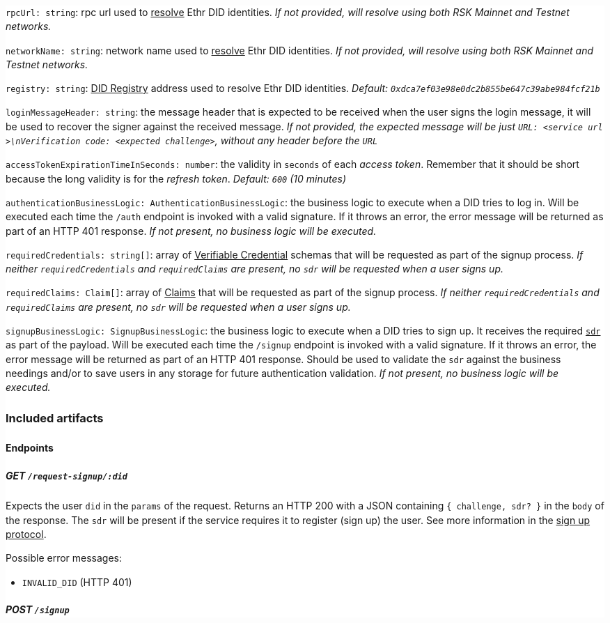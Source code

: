 `rpcUrl: string`: rpc url used to [resolve](https://github.com/decentralized-identity/ethr-did-resolver) Ethr DID identities. _If not provided, will resolve using both RSK Mainnet and Testnet networks._

`networkName: string`: network name used to [resolve](https://github.com/decentralized-identity/ethr-did-resolver) Ethr DID identities. _If not provided, will resolve using both RSK Mainnet and Testnet networks._

`registry: string`: [DID Registry](https://github.com/uport-project/ethr-did-registry) address used to resolve Ethr DID identities. _Default: `0xdca7ef03e98e0dc2b855be647c39abe984fcf21b`_

`loginMessageHeader: string`: the message header that is expected to be received when the user signs the login message, it will be used to recover the signer against the received message. _If not provided, the expected message will be just `URL: <service url>\nVerification code: <expected challenge>`, without any header before the `URL`_

`accessTokenExpirationTimeInSeconds: number`: the validity in `seconds` of each _access token_. Remember that it should be short because the long validity is for the _refresh token_. _Default: `600` (10 minutes)_

`authenticationBusinessLogic: AuthenticationBusinessLogic`: the business logic to execute when a DID tries to log in. Will be executed each time the `/auth` endpoint is invoked with a valid signature. If it throws an error, the error message will be returned as part of an HTTP 401 response. _If not present, no business logic will be executed._

`requiredCredentials: string[]`: array of [Verifiable Credential](https://www.w3.org/TR/vc-data-model/) schemas that will be requested as part of the signup process. _If neither `requiredCredentials` and `requiredClaims` are present, no `sdr` will be requested when a user signs up._

`requiredClaims: Claim[]`: array of [Claims](/rif/identity/specs/did-auth/#request) that will be requested as part of the signup process. _If neither `requiredCredentials` and `requiredClaims` are present, no `sdr` will be requested when a user signs up._

`signupBusinessLogic: SignupBusinessLogic`: the business logic to execute when a DID tries to sign up. It receives the required [`sdr`](/rif/identity/specs/did-auth/#selective-disclosure) as part of the payload. Will be executed each time the `/signup` endpoint is invoked with a valid signature. If it throws an error, the error message will be returned as part of an HTTP 401 response. Should be used to validate the `sdr` against the business needings and/or to save users in any storage for future authentication validation. _If not present, no business logic will be executed._

### Included artifacts

#### Endpoints

##### GET `/request-signup/:did`

Expects the user `did` in the `params` of the request.
Returns an HTTP 200 with a JSON containing `{ challenge, sdr? }` in the `body` of the response.
The `sdr` will be present if the service requires it to register (sign up) the user. See more information in the [sign up protocol](/rif/identity/specs/did-auth/#sign-up).

Possible error messages:
- `INVALID_DID` (HTTP 401)

##### POST `/signup`
